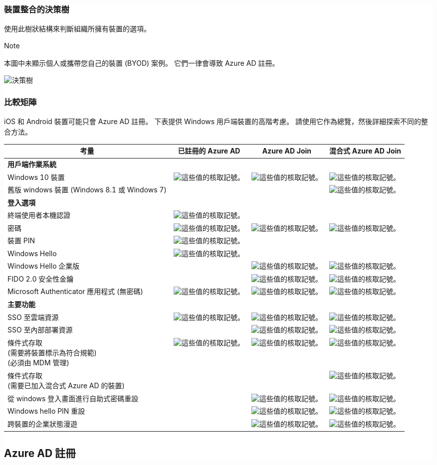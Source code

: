 ### <a name="decision-tree-for-devices-integration"></a>裝置整合的決策樹

使用此樹狀結構來判斷組織所擁有裝置的選項。 

> [!NOTE]
> 本圖中未顯示個人或攜帶您自己的裝置 (BYOD) 案例。 它們一律會導致 Azure AD 註冊。

 ![決策樹](./media/plan-device-deployment/flowchart.png)

### <a name="comparison-matrix"></a>比較矩陣

iOS 和 Android 裝置可能只會 Azure AD 註冊。 下表提供 Windows 用戶端裝置的高階考慮。 請使用它作為總覽，然後詳細探索不同的整合方法。

| 考量 | 已註冊的 Azure AD| Azure AD Join| 混合式 Azure AD Join |
| - | - | - | - |
| **用戶端作業系統**| | |  |
| Windows 10 裝置| ![這些值的核取記號。](./media/plan-device-deployment/check.png)| ![這些值的核取記號。](./media/plan-device-deployment/check.png)| ![這些值的核取記號。](./media/plan-device-deployment/check.png) |
| 舊版 windows 裝置 (Windows 8.1 或 Windows 7) | | | ![這些值的核取記號。](./media/plan-device-deployment/check.png) |
|**登入選項**| | |  |
| 終端使用者本機認證| ![這些值的核取記號。](./media/plan-device-deployment/check.png)| |  |
| 密碼| ![這些值的核取記號。](./media/plan-device-deployment/check.png)| ![這些值的核取記號。](./media/plan-device-deployment/check.png)| ![這些值的核取記號。](./media/plan-device-deployment/check.png) |
| 裝置 PIN| ![這些值的核取記號。](./media/plan-device-deployment/check.png)| |  |
| Windows Hello| ![這些值的核取記號。](./media/plan-device-deployment/check.png)| |  |
| Windows Hello 企業版| | ![這些值的核取記號。](./media/plan-device-deployment/check.png)| ![這些值的核取記號。](./media/plan-device-deployment/check.png) |
| FIDO 2.0 安全性金鑰| | ![這些值的核取記號。](./media/plan-device-deployment/check.png)| ![這些值的核取記號。](./media/plan-device-deployment/check.png) |
| Microsoft Authenticator 應用程式 (無密碼) | ![這些值的核取記號。](./media/plan-device-deployment/check.png)| ![這些值的核取記號。](./media/plan-device-deployment/check.png)| ![這些值的核取記號。](./media/plan-device-deployment/check.png) |
|**主要功能**| | |  |
| SSO 至雲端資源| ![這些值的核取記號。](./media/plan-device-deployment/check.png)| ![這些值的核取記號。](./media/plan-device-deployment/check.png)| ![這些值的核取記號。](./media/plan-device-deployment/check.png) |
| SSO 至內部部署資源| | ![這些值的核取記號。](./media/plan-device-deployment/check.png)| ![這些值的核取記號。](./media/plan-device-deployment/check.png) |
| 條件式存取 <br>  (需要將裝置標示為符合規範)  <br>  (必須由 MDM 管理) | ![這些值的核取記號。](./media/plan-device-deployment/check.png) | ![這些值的核取記號。](./media/plan-device-deployment/check.png)|![這些值的核取記號。](./media/plan-device-deployment/check.png) |
條件式存取 <br> (需要已加入混合式 Azure AD 的裝置) | | | ![這些值的核取記號。](./media/plan-device-deployment/check.png)
| 從 windows 登入畫面進行自助式密碼重設| | ![這些值的核取記號。](./media/plan-device-deployment/check.png)| ![這些值的核取記號。](./media/plan-device-deployment/check.png) |
| Windows hello PIN 重設| | ![這些值的核取記號。](./media/plan-device-deployment/check.png)| ![這些值的核取記號。](./media/plan-device-deployment/check.png) |
| 跨裝置的企業狀態漫遊| | ![這些值的核取記號。](./media/plan-device-deployment/check.png)| ![這些值的核取記號。](./media/plan-device-deployment/check.png) |


## <a name="azure-ad-registration"></a>Azure AD 註冊 
